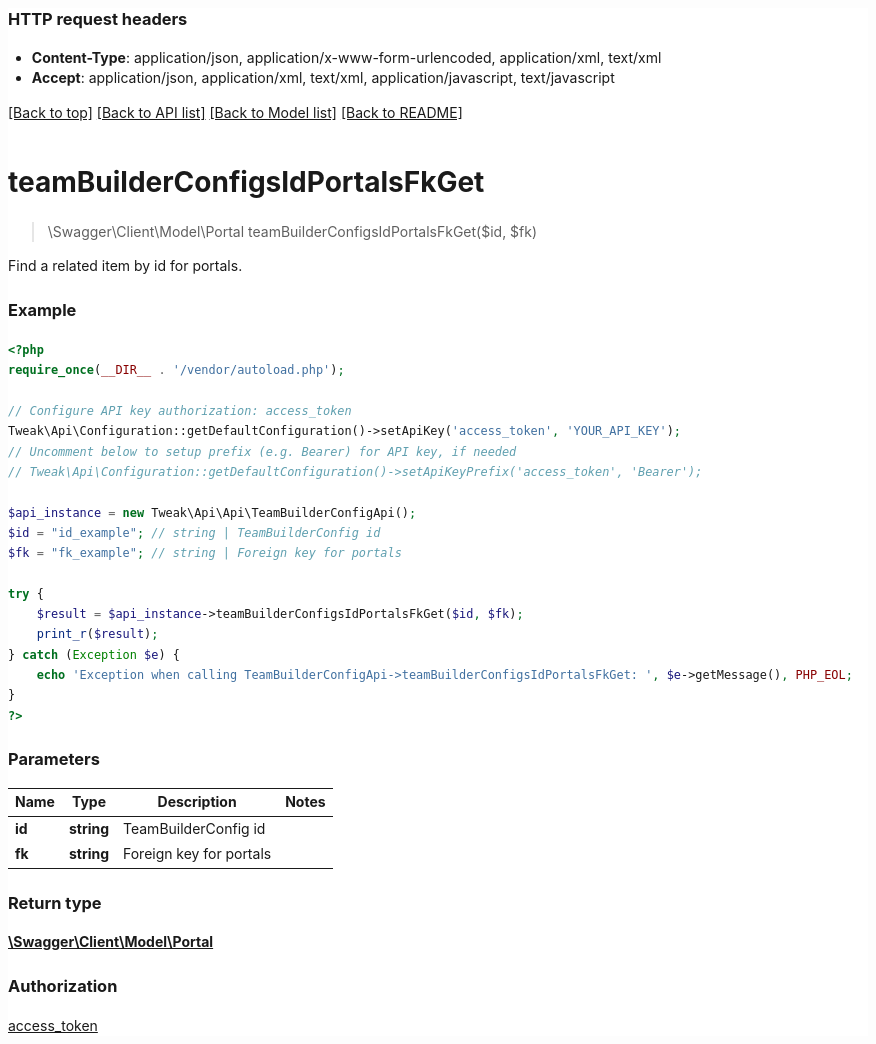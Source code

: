 ### HTTP request headers

 - **Content-Type**: application/json, application/x-www-form-urlencoded, application/xml, text/xml
 - **Accept**: application/json, application/xml, text/xml, application/javascript, text/javascript

[[Back to top]](#) [[Back to API list]](../../README.md#documentation-for-api-endpoints) [[Back to Model list]](../../README.md#documentation-for-models) [[Back to README]](../../README.md)

# **teamBuilderConfigsIdPortalsFkGet**
> \Swagger\Client\Model\Portal teamBuilderConfigsIdPortalsFkGet($id, $fk)

Find a related item by id for portals.

### Example
```php
<?php
require_once(__DIR__ . '/vendor/autoload.php');

// Configure API key authorization: access_token
Tweak\Api\Configuration::getDefaultConfiguration()->setApiKey('access_token', 'YOUR_API_KEY');
// Uncomment below to setup prefix (e.g. Bearer) for API key, if needed
// Tweak\Api\Configuration::getDefaultConfiguration()->setApiKeyPrefix('access_token', 'Bearer');

$api_instance = new Tweak\Api\Api\TeamBuilderConfigApi();
$id = "id_example"; // string | TeamBuilderConfig id
$fk = "fk_example"; // string | Foreign key for portals

try {
    $result = $api_instance->teamBuilderConfigsIdPortalsFkGet($id, $fk);
    print_r($result);
} catch (Exception $e) {
    echo 'Exception when calling TeamBuilderConfigApi->teamBuilderConfigsIdPortalsFkGet: ', $e->getMessage(), PHP_EOL;
}
?>
```

### Parameters

Name | Type | Description  | Notes
------------- | ------------- | ------------- | -------------
 **id** | **string**| TeamBuilderConfig id |
 **fk** | **string**| Foreign key for portals |

### Return type

[**\Swagger\Client\Model\Portal**](../Model/Portal.md)

### Authorization

[access_token](../../README.md#access_token)
